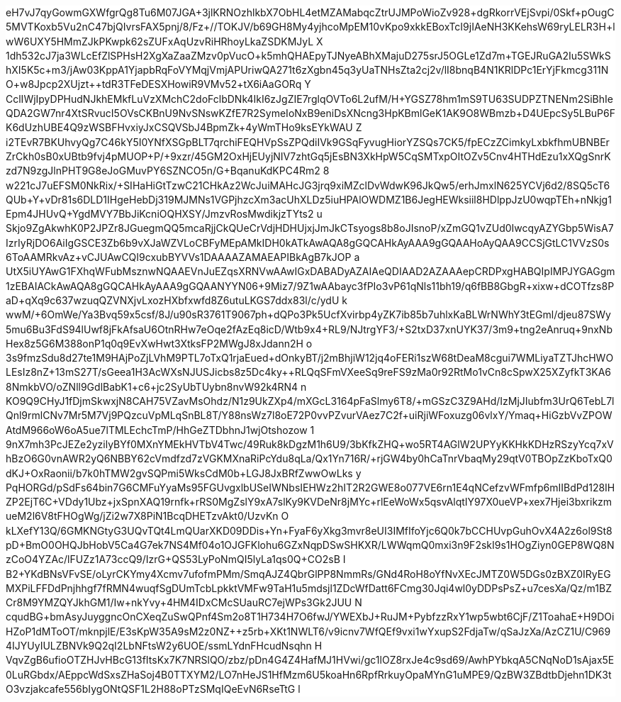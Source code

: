eH7vJ7qyGowmGXWfgrQg8Tu6M07JGA+3jlKRNOzhlkbX7ObHL4etMZAMabqcZtrUJMPoWioZv928+dgRkorrVEjSvpi/0Skf+pOugC5MVTKoxb5Vu2nC47bjQIvrsFAX5pnj/8/Fz+//TOKJV/b69GH8My4yjhcoMpEM10vKpo9xkkEBoxTcI9jIAeNH3KKehsW69ryLELR3H+lwW6UXY5HMmZJkPKwpk62sZUFxAqUzvRiHRhoyLkaZSDKMJyL
X
1dh532cJ7ja3WLcEfZlSPHsH2XgXaZaaZMzv0pVucO+k5mhQHAEpyTJNyeABhXMajuD275srJ5OGLe1Zd7m+TGEJRuGA2Iu5SWkShXI5K5c+m3/jAw03KppA1YjapbRqFoVYMqjVmjAPUriwQA271t6zXgbn45q3yUaTNHsZta2cj2v/lI8bnqB4N1KRlDPc1ErYjFkmcg311NO+w8Jpcp2XUjzt++tdR3TFeDESXHowiR9VMv52+tX6iAaGORq
Y
CclIWjIpyDPHudNJkhEMkfLuVzXMchC2doFclbDNk4IkI6zJgZIE7rglqOVTo6L2ufM/H+YGSZ78hm1mS9TU63SUDPZTNENm2SiBhIeQDA2GW7nr4XtSRvucI5OVsCKBnU9NvSNswKZfE7R2SymeIoNxB9eniDsXNcng3HpKBmlGeK1AK9O8WBmzb+D4UEpcSy5LBuP6FK6dUzhUBE4Q9zWSBFHvxiyJxCSQVSbJ4BpmZk+4yWmTHo9ksEYkWAU
Z
i2TEvR7BKUhvyQg7C46kY5I0YNfXSGpBLT7qrchiFEQHVpSsZPQdiIVk9GSqFyvugHiorYZSQs7CK5/fpECzZCimkyLxbkfhmUBNBErZrCkh0sB0xUBtb9fvj4pMUOP+P/+9xzr/45GM2OxHjEUyjNIV7zhtGq5jEsBN3XkHpW5CqSMTxpOItOZv5Cnv4HTHdEzu1xXQgSnrKzd7N9zgJlnPHT9G8eJoGMuvPY6SZNCO5n/G+BqanuKdKPC4Rm2
8
w221cJ7uEFSM0NkRix/+SIHaHiGtTzwC21CHkAz2WcJuiMAHcJG3jrq9xiMZclDvWdwK96JkQw5/erhJmxlN625YCVj6d2/8SQ5cT6QUb+Y+vDr81s6DLD1IHgeHebDj319MJMNs1VGPjhzcXm3acUhXLDz5iuHPAlOWDMZ1B6JegHEWksiil8HDlppJzU0wqpTEh+nNkjg1Epm4JHUvQ+YgdMVY7BbJiKcniOQHXSY/JmzvRosMwdikjzTYts2
u
Skjo9ZgAkwhK0P2JPZr8JGuegmQQ5mcaRjjCkQUeCrVdjHDHUjxjJmJkCTsyogs8b8oJIsnoP/xZmGQ1vZUd0IwcqyAZYGbp5WisA7IzrIyRjDO6AiIgGSCE3Zb6b9vXJaWZVLoCBFyMEpAMkIDH0kATkAwAQA8gGQCAHkAyAAA9gGQAAHoAyQAA9CCSjGtLC1VVzS0s6ToAAMRkvAz+vCJUAwCQI9cxubBYVVs1DAAAAZAMAEAPIBkAgB7kJOP
a
UtX5iUYAwG1FXhqWFubMsznwNQAAEVnJuEZqsXRNVwAAwIGxDABADyAZAIAeQDIAAD2AZAAAepCRDPxgHABQIpIMPJYGAGgm1zEBAIACkAwAQA8gGQCAHkAyAAA9gGQAANYYN06+9Miz7/9Z1wAAbayc3fPIo3vP61qNls11bh19/q6fBB8GbgR+xixw+dCOTfzs8PaD+qXq9c637wzuqQZVNXjvLxozHXbfxwfd8Z6utuLKGS7ddx83l/c/ydU
k
wwM/+6OmWe/Ya3Bvq59x5csf/8J/u90sR3761T9067ph+dQPo3Pk5UcfXvirbp4yZK7ib85b7uhlxKaBLWrNWhY3tEGml/djeu87SWy5mu6Bu3FdS94lUwf8jFkAfsaU6OtnRHw7eOqe2fAzEq8icD/Wtb9x4+RL9/NJtrgYF3/+S2txD37xnUYK37/3m9+tng2eAnruq+9nxNbHex8z5G6M388onP1q0q9EvXwHwt3XtksFP2MWgJ8xJdann2H
o
3s9fmzSdu8d27te1M9HAjPoZjLVhM9PTL7oTxQ1rjaEued+dOnkyBT/j2mBhjiW12jq4oFERi1szW68tDeaM8cgui7WMLiyaTZTJhcHWOLEsIz8nZ+13mS27T/sGeea1H3AcWXsNJUSJicbs8z5Dc4ky++RLQqSFmVXeeSq9reFS9zMa0r92RtMo1vCn8cSpwX25XZyfkT3KA68NmkbVO/oZNll9GdlBabK1+c6+jc2SyUbTUybn8nvW92k4RN4
n
KO9Q9CHyJ1fDjmSkwxjN8CAH75VZavMsOhdz/N1z9UkZXp4/mXGcL3164pFaSlmy6T8/+mGSzC3Z9AHd/IzMjJIubfm3UrQ6TebL7lQnl9rmlCNv7Mr5M7Vj9PQzcuVpMLqSnBL8T/Y88nsWz7l8oE72P0vvPZvurVAez7C2f+uiRjiWFoxuzg06vlxY/Ymaq+HiGzbVvZPOWAtdM966oW6oA5ue7lTMLEchcTmP/HhGeZTDbhnJ1wjOtshozow
1
9nX7mh3PcJEZe2yzilyBYf0MXnYMEkHVTbV4Twc/49Ruk8kDgzM1h6U9/3bKfkZHQ+wo5RT4AGlW2UPYyKKHkKDHzRSzyYcq7xVhBzO6G0vnAWR2yQ6NBBY62cVmdfzd7zVGKMXnaRiPcYdu8qLa/Qx1Yn716R/+rjGW4by0hCaTnrVbaqMy29qtV0TBOpZzKboTxQ0dKJ+OxRaonii/b7k0hTMW2gvSQPmi5WksCdM0b+LGJ8JxBRfZwwOwLks
y
PqHORGd/pSdFs64bin7G6CMFuYyaMs95FGUvgxlbUSeIWNbsIEHWz2hIT2R2GWE8o077VE6rn1E4qNCefzvWFmfp6mIIBdPd128IHZP2EjT6C+VDdy1Ubz+jxSpnXAQ19rnfk+rRS0MgZslY9xA7slKy9KVDeNr8jMYc+rlEeWoWx5qsvAlqtIY97X0ueVP+xex7Hjei3bxrikzmueM2l6V8tFHOgWg/jZi2w7X8PiN1BcqDHETzvAkt0/UzvKn
O
kLXefY13Q/6GMKNGtyG3UQvTQt4LmQUarXKD09DDis+Yn+FyaF6yXkg3mvr8eUI3IMfIfoYjc6Q0k7bCCHUvpGuhOvX4A2z6ol9St8pD+BmO0OHQJbHobV5Ca4G7ek7NS4Mf04o1OJGFKlohu6GZxNqpDSwSHKXR/LWWqmQ0mxi3n9F2skI9s1HOgZiyn0GEP8WQ8NzCoO4YZAc/lFUZz1A73ccQ9/IzrG+QS53LyPoNmQI5lyLa1qs0Q+CO2sB
I
B2+YKdBNsVFvSE/oLyrCKYmy4Xcmv7ufofmPMm/SmqAJZ4QbrGlPP8NmmRs/GNd4RoH8oYfNvXEcJMTZ0W5DGs0zBXZ0IRyEGMXPiLFFDdPnjhhgf7fRMN4wuqfSgDUmTcbLpkktVMFw9TaH1u5mdsjl1ZDcWfDatt6FCmg30Jqi4wl0yDDPsPsZ+u7cesXa/Qz/m1BZCr8M9YMZQYJkhGM1/Iw+nkYvy+4HM4IDxCMcSUauRC7ejWPs3Gk2JUU
N
cqudBG+bmAsyJuyggncOnCXeqZuSwQPnf4Sm2o8T1H734H7O6fwJ/YWEXbJ+RuJM+PybfzzRxY1wp5wbt6CjF/Z1ToahaE+H9DOiHZoP1dMToOT/mknpjlE/E3sKpW35A9sM2z0NZ++z5rb+XKt1NWLT6/v9icnv7WfQEf9vxi1wYxupS2FdjaTw/qSaJzXa/AzCZ1U/C9694IJYUyIULZBNVk9Q2qI2LbNFtsW2y6UOE/ssmLYdnFHcudNsqhn
H
VqvZgB6ufioOTZHJvHBcG13fItsKx7K7NRSlQO/zbz/pDn4G4Z4HafMJ1HVwi/gc1lOZ8rxJe4c9sd69/AwhPYbkqA5CNqNoD1sAjax5E0LuRGbdx/AEppcWdSxsZHaSoj4B0TTXYM2/LO7nHeJS1HfMzm6U5koaHn6RpfRrkuyOpaMYnG1uMPE9/QzBW3ZBdtbDjehn1DK3tO3vzjakcafe556bIygONtQSF1L2H88oPTzSMqIQeEvN6RseTtG
l
